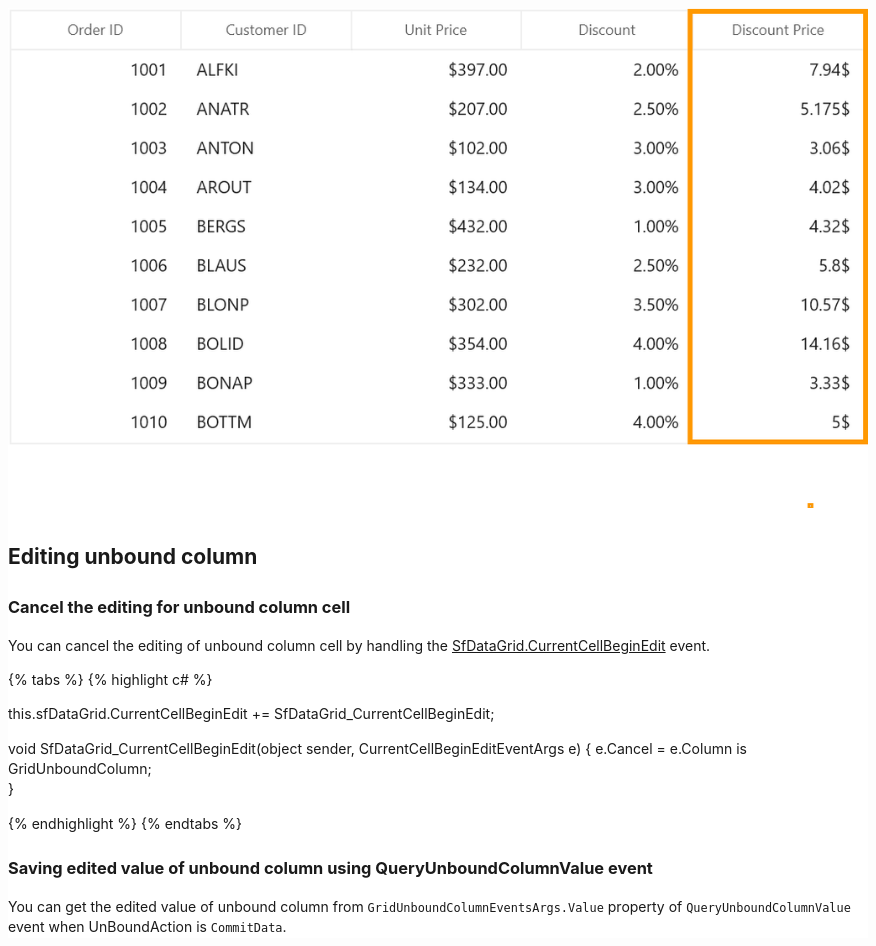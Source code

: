 <img src="Unbound-Column_images/winui-datagrid-unbound-column-with-populated-data.png" alt="Populating data with Unbound Column in WinUI DataGrid" width="100%" Height="Auto"/>

## Editing unbound column

### Cancel the editing for unbound column cell

You can cancel the editing of unbound column cell by handling the [SfDataGrid.CurrentCellBeginEdit](https://help.syncfusion.com/cr/winui/Syncfusion.UI.Xaml.DataGrid.SfDataGrid.html#Syncfusion_UI_Xaml_DataGrid_SfDataGrid_CurrentCellBeginEdit) event.

{% tabs %}
{% highlight c# %}

this.sfDataGrid.CurrentCellBeginEdit += SfDataGrid_CurrentCellBeginEdit;

void SfDataGrid_CurrentCellBeginEdit(object sender, CurrentCellBeginEditEventArgs e)
{
    e.Cancel = e.Column is GridUnboundColumn;   
}

{% endhighlight %}
{% endtabs %}

### Saving edited value of unbound column using QueryUnboundColumnValue event

You can get the edited value of unbound column from `GridUnboundColumnEventsArgs.Value` property of `QueryUnboundColumnValue` event when UnBoundAction is `CommitData`.
